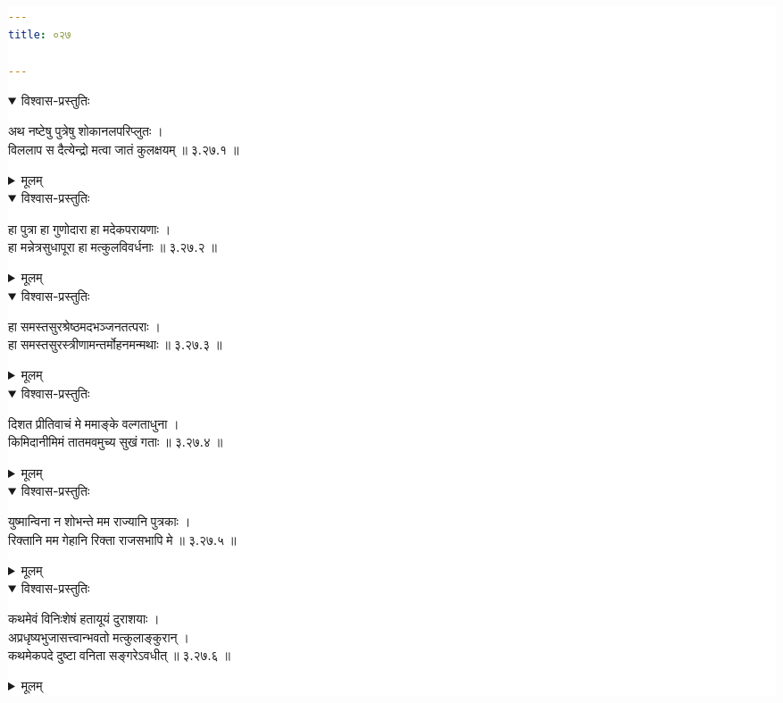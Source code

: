 ```yaml
---
title: ०२७

---
```


<details open><summary>विश्वास-प्रस्तुतिः</summary>

अथ नष्टेषु पुत्रेषु शोकानलपरिप्लुतः ।  
विललाप स दैत्येन्द्रो मत्वा जातं कुलक्षयम् ॥ ३.२७.१ ॥
</details>

<details><summary>मूलम्</summary></details>
  

<details open><summary>विश्वास-प्रस्तुतिः</summary>

हा पुत्रा हा गुणोदारा हा मदेकपरायणाः ।  
हा मन्नेत्रसुधापूरा हा मत्कुलविवर्धनाः ॥ ३.२७.२ ॥
</details>

<details><summary>मूलम्</summary></details>
  

<details open><summary>विश्वास-प्रस्तुतिः</summary>

हा समस्तसुरश्रेष्ठमदभञ्जनतत्पराः ।  
हा समस्तसुरस्त्रीणामन्तर्मोहनमन्मथाः ॥ ३.२७.३ ॥
</details>

<details><summary>मूलम्</summary></details>
  

<details open><summary>विश्वास-प्रस्तुतिः</summary>

दिशत प्रीतिवाचं मे ममाङ्के वल्गताधुना ।  
किमिदानीमिमं तातमवमुच्य सुखं गताः ॥ ३.२७.४ ॥
</details>

<details><summary>मूलम्</summary></details>
  

<details open><summary>विश्वास-प्रस्तुतिः</summary>

युष्मान्विना न शोभन्ते मम राज्यानि पुत्रकाः ।  
रिक्तानि मम गेहानि रिक्ता राजसभापि मे ॥ ३.२७.५ ॥
</details>

<details><summary>मूलम्</summary></details>
  

<details open><summary>विश्वास-प्रस्तुतिः</summary>

कथमेवं विनिःशेषं हतायूयं दुराशयाः ।  
अप्रधृष्यभुजासत्त्वान्भवतो मत्कुलाङ्कुरान् ।  
कथमेकपदे दुष्टा वनिता सङ्गरेऽवधीत् ॥ ३.२७.६ ॥
</details>

<details><summary>मूलम्</summary></details>
  
